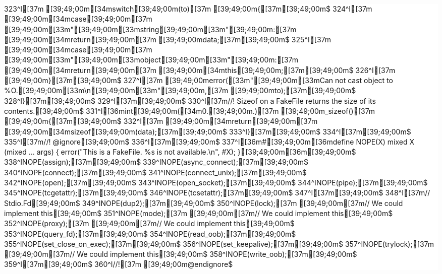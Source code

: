    323^I[37m  [39;49;00m[34mswitch[39;49;00m(to)[37m [39;49;00m{[37m[39;49;00m$
   324^I[37m  [39;49;00m[34mcase[39;49;00m[37m [39;49;00m[33m"[39;49;00m[33mstring[39;49;00m[33m"[39;49;00m:[37m [39;49;00m[34mreturn[39;49;00m[37m [39;49;00mdata;[37m[39;49;00m$
   325^I[37m  [39;49;00m[34mcase[39;49;00m[37m [39;49;00m[33m"[39;49;00m[33mobject[39;49;00m[33m"[39;49;00m:[37m [39;49;00m[34mreturn[39;49;00m[37m [39;49;00m[34mthis[39;49;00m;[37m[39;49;00m$
   326^I[37m  [39;49;00m}[37m[39;49;00m$
   327^I[37m  [39;49;00merror([33m"[39;49;00m[33mCan not cast object to %O.[39;49;00m[33m\n[39;49;00m[33m"[39;49;00m,[37m [39;49;00mto);[37m[39;49;00m$
   328^I}[37m[39;49;00m$
   329^I[37m[39;49;00m$
   330^I[37m//! Sizeof on a FakeFile returns the size of its contents.[39;49;00m$
   331^I[36mint[39;49;00m([34m0.[39;49;00m.)[37m [39;49;00m_sizeof()[37m [39;49;00m{[37m[39;49;00m$
   332^I[37m  [39;49;00m[34mreturn[39;49;00m[37m [39;49;00m[34msizeof[39;49;00m(data);[37m[39;49;00m$
   333^I}[37m[39;49;00m$
   334^I[37m[39;49;00m$
   335^I[37m//! @ignore[39;49;00m$
   336^I[37m[39;49;00m$
   337^I[36m#[39;49;00m[36mdefine NOPE(X) mixed X (mixed ... args) { error("This is a FakeFile. %s is not available.\n", #X); }[39;49;00m[36m[39;49;00m$
   338^INOPE(assign);[37m[39;49;00m$
   339^INOPE(async_connect);[37m[39;49;00m$
   340^INOPE(connect);[37m[39;49;00m$
   341^INOPE(connect_unix);[37m[39;49;00m$
   342^INOPE(open);[37m[39;49;00m$
   343^INOPE(open_socket);[37m[39;49;00m$
   344^INOPE(pipe);[37m[39;49;00m$
   345^INOPE(tcgetattr);[37m[39;49;00m$
   346^INOPE(tcsetattr);[37m[39;49;00m$
   347^I[37m[39;49;00m$
   348^I[37m// Stdio.Fd[39;49;00m$
   349^INOPE(dup2);[37m[39;49;00m$
   350^INOPE(lock);[37m [39;49;00m[37m// We could implement this[39;49;00m$
   351^INOPE(mode);[37m [39;49;00m[37m// We could implement this[39;49;00m$
   352^INOPE(proxy);[37m [39;49;00m[37m// We could implement this[39;49;00m$
   353^INOPE(query_fd);[37m[39;49;00m$
   354^INOPE(read_oob);[37m[39;49;00m$
   355^INOPE(set_close_on_exec);[37m[39;49;00m$
   356^INOPE(set_keepalive);[37m[39;49;00m$
   357^INOPE(trylock);[37m [39;49;00m[37m// We could implement this[39;49;00m$
   358^INOPE(write_oob);[37m[39;49;00m$
   359^I[37m[39;49;00m$
   360^I//![37m [39;49;00m@endignore$
